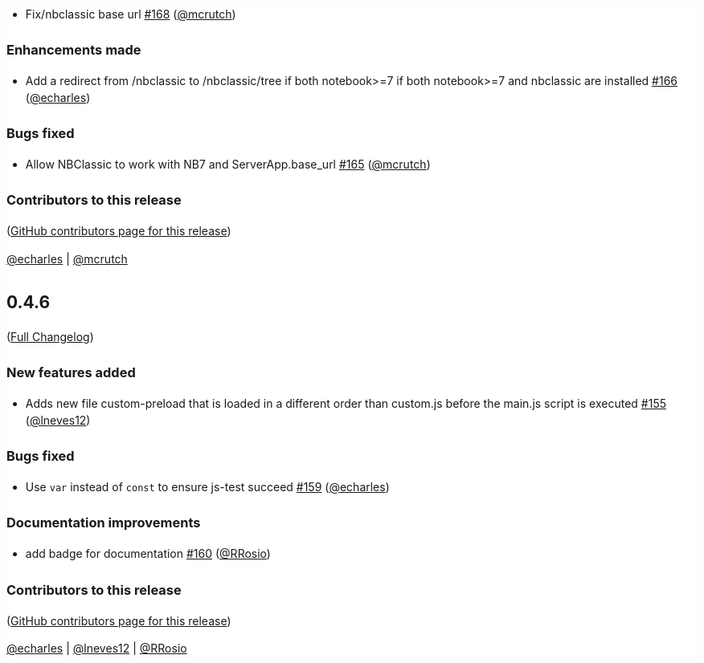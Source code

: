 - Fix/nbclassic base url [#168](https://github.com/jupyter/nbclassic/pull/168) ([@mcrutch](https://github.com/mcrutch))

### Enhancements made

- Add a redirect from /nbclassic to /nbclassic/tree if both notebook>=7 if both notebook>=7 and nbclassic are installed [#166](https://github.com/jupyter/nbclassic/pull/166) ([@echarles](https://github.com/echarles))

### Bugs fixed

- Allow NBClassic to work with NB7 and ServerApp.base_url [#165](https://github.com/jupyter/nbclassic/pull/165) ([@mcrutch](https://github.com/mcrutch))

### Contributors to this release

([GitHub contributors page for this release](https://github.com/jupyter/nbclassic/graphs/contributors?from=2022-10-12&to=2022-10-20&type=c))

[@echarles](https://github.com/search?q=repo%3Ajupyter%2Fnbclassic+involves%3Aecharles+updated%3A2022-10-12..2022-10-20&type=Issues) | [@mcrutch](https://github.com/search?q=repo%3Ajupyter%2Fnbclassic+involves%3Amcrutch+updated%3A2022-10-12..2022-10-20&type=Issues)

## 0.4.6

([Full Changelog](https://github.com/jupyter/nbclassic/compare/v0.4.5...638141b299d2cbaae2062239c8db6ae6fd83e762))

### New features added

- Adds new file custom-preload that is loaded in a different order than custom.js before the main.js script is executed [#155](https://github.com/jupyter/nbclassic/pull/155) ([@lneves12](https://github.com/lneves12))

### Bugs fixed

- Use `var` instead of `const` to ensure js-test succeed [#159](https://github.com/jupyter/nbclassic/pull/159) ([@echarles](https://github.com/echarles))

### Documentation improvements

- add badge for documentation [#160](https://github.com/jupyter/nbclassic/pull/160) ([@RRosio](https://github.com/RRosio))

### Contributors to this release

([GitHub contributors page for this release](https://github.com/jupyter/nbclassic/graphs/contributors?from=2022-10-07&to=2022-10-12&type=c))

[@echarles](https://github.com/search?q=repo%3Ajupyter%2Fnbclassic+involves%3Aecharles+updated%3A2022-10-07..2022-10-12&type=Issues) | [@lneves12](https://github.com/search?q=repo%3Ajupyter%2Fnbclassic+involves%3Alneves12+updated%3A2022-10-07..2022-10-12&type=Issues) | [@RRosio](https://github.com/search?q=repo%3Ajupyter%2Fnbclassic+involves%3ARRosio+updated%3A2022-10-07..2022-10-12&type=Issues)
